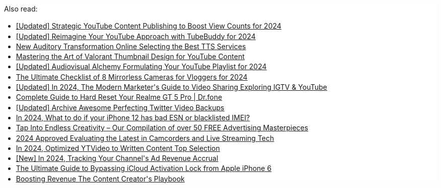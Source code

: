 <ins class="adsbygoogle"
     style="display:block"
     data-ad-format="autorelaxed"
     data-ad-client="ca-pub-7571918770474297"
     data-ad-slot="1223367746"></ins>

<ins class="adsbygoogle"
     style="display:block"
     data-ad-format="autorelaxed"
     data-ad-client="ca-pub-7571918770474297"
     data-ad-slot="1223367746"></ins>



<ins class="adsbygoogle"
     style="display:block"
     data-ad-client="ca-pub-7571918770474297"
     data-ad-slot="8358498916"
     data-ad-format="auto"
     data-full-width-responsive="true"></ins>



<span class="atpl-alsoreadstyle">Also read:</span>
<div><ul>
<li><a href="https://youtube-docs.techidaily.com/ed-strategic-youtube-content-publishing-to-boost-view-counts-for-2024/"><u>[Updated] Strategic YouTube Content Publishing to Boost View Counts for 2024</u></a></li>
<li><a href="https://youtube-docs.techidaily.com/ed-reimagine-your-youtube-approach-with-tubebuddy-for-2024/"><u>[Updated] Reimagine Your YouTube Approach with TubeBuddy for 2024</u></a></li>
<li><a href="https://sound-tweaking.techidaily.com/new-auditory-transformation-online-selecting-the-best-tts-services/"><u>New Auditory Transformation Online Selecting the Best TTS Services</u></a></li>
<li><a href="https://youtube-clips.techidaily.com/mastering-the-art-of-valorant-thumbnail-design-for-youtube-content/"><u>Mastering the Art of Valorant Thumbnail Design for YouTube Content</u></a></li>
<li><a href="https://facebook-record-videos.techidaily.com/updated-audiovisual-alchemy-formulating-your-youtube-playlist-for-2024/"><u>[Updated] Audiovisual Alchemy  Formulating Your YouTube Playlist for 2024</u></a></li>
<li><a href="https://youtube-docs.techidaily.com/ltimate-checklist-of-8-mirrorless-cameras-for-vloggers-for-2024/"><u>The Ultimate Checklist of 8 Mirrorless Cameras for Vloggers for 2024</u></a></li>
<li><a href="https://youtube-docs.techidaily.com/ed-in-2024-the-modern-marketers-guide-to-video-sharing-exploring-igtv-and-youtube/"><u>[Updated] In 2024, The Modern Marketer's Guide to Video Sharing  Exploring IGTV & YouTube</u></a></li>
<li><a href="https://techidaily.com/complete-guide-to-hard-reset-your-realme-gt-5-pro-drfone-by-drfone-reset-android-reset-android/"><u>Complete Guide to Hard Reset Your Realme GT 5 Pro | Dr.fone</u></a></li>
<li><a href="https://twitter-clips.techidaily.com/updated-archive-awesome-perfecting-twitter-video-backups/"><u>[Updated] Archive Awesome  Perfecting Twitter Video Backups</u></a></li>
<li><a href="https://sim-unlock.techidaily.com/in-2024-what-to-do-if-your-iphone-12-has-bad-esn-or-blacklisted-imei-by-drfone-ios/"><u>In 2024, What to do if your iPhone 12 has bad ESN or blacklisted IMEI?</u></a></li>
<li><a href="https://youtube-docs.techidaily.com/nto-endless-creativity-our-compilation-of-over-50-free-advertising-masterpieces/"><u>Tap Into Endless Creativity – Our Compilation of over 50 FREE Advertising Masterpieces</u></a></li>
<li><a href="https://video-screen-grab.techidaily.com/2024-approved-evaluating-the-latest-in-camcorders-and-live-streaming-tech/"><u>2024 Approved  Evaluating the Latest in Camcorders and Live Streaming Tech</u></a></li>
<li><a href="https://youtube-docs.techidaily.com/24-optimized-ytvideo-to-written-content-top-selection/"><u>In 2024, Optimized YTVideo to Written Content  Top Selection</u></a></li>
<li><a href="https://youtube-docs.techidaily.com/n-2024-tracking-your-channels-ad-revenue-accrual/"><u>[New] In 2024, Tracking Your Channel's Ad Revenue Accrual</u></a></li>
<li><a href="https://activate-lock.techidaily.com/the-ultimate-guide-to-bypassing-icloud-activation-lock-from-apple-iphone-6-by-drfone-ios/"><u>The Ultimate Guide to Bypassing iCloud Activation Lock from Apple iPhone 6</u></a></li>
<li><a href="https://youtube-docs.techidaily.com/ing-revenue-the-content-creators-playbook/"><u>Boosting Revenue  The Content Creator's Playbook</u></a></li>